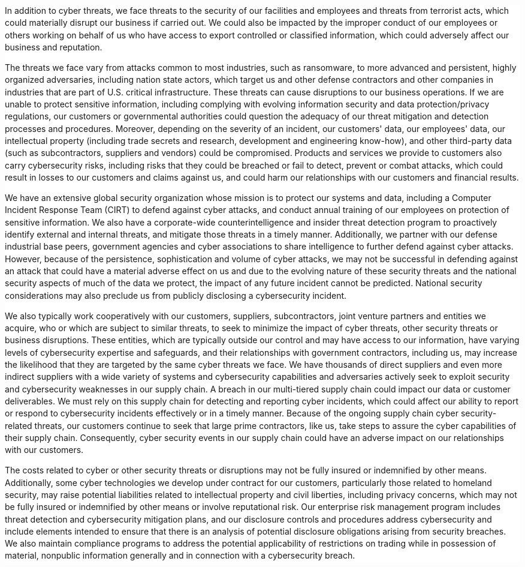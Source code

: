 In addition to cyber threats, we face threats to the security of our facilities and employees and threats from terrorist acts, which could materially disrupt our business if carried out. We could also be impacted by the improper conduct of our employees or others working on behalf of us who have access to export controlled or classified information, which could adversely affect our business and reputation.

The threats we face vary from attacks common to most industries, such as ransomware, to more advanced and persistent, highly organized adversaries, including nation state actors, which target us and other defense contractors and other companies in industries that are part of U.S. critical infrastructure. These threats can cause disruptions to our business operations. If we are unable to protect sensitive information, including complying with evolving information security and data protection/privacy regulations, our customers or governmental authorities could question the adequacy of our threat mitigation and detection processes and procedures. Moreover, depending on the severity of an incident, our customers' data, our employees' data, our intellectual property (including trade secrets and research, development and engineering know-how), and other third-party data (such as subcontractors, suppliers and vendors) could be compromised. Products and services we provide to customers also carry cybersecurity risks, including risks that they could be breached or fail to detect, prevent or combat attacks, which could result in losses to our customers and claims against us, and could harm our relationships with our customers and financial results.

We have an extensive global security organization whose mission is to protect our systems and data, including a Computer Incident Response Team (CIRT) to defend against cyber attacks, and conduct annual training of our employees on protection of sensitive information. We also have a corporate-wide counterintelligence and insider threat detection program to proactively identify external and internal threats, and mitigate those threats in a timely manner. Additionally, we partner with our defense industrial base peers, government agencies and cyber associations to share intelligence to further defend against cyber attacks. However, because of the persistence, sophistication and volume of cyber attacks, we may not be successful in defending against an attack that could have a material adverse effect on us and due to the evolving nature of these security threats and the national security aspects of much of the data we protect, the impact of any future incident cannot be predicted. National security considerations may also preclude us from publicly disclosing a cybersecurity incident.

We also typically work cooperatively with our customers, suppliers, subcontractors, joint venture partners and entities we acquire, who or which are subject to similar threats, to seek to minimize the impact of cyber threats, other security threats or business disruptions. These entities, which are typically outside our control and may have access to our information, have varying levels of cybersecurity expertise and safeguards, and their relationships with government contractors, including us, may increase the likelihood that they are targeted by the same cyber threats we face. We have thousands of direct suppliers and even more indirect suppliers with a wide variety of systems and cybersecurity capabilities and adversaries actively seek to exploit security and cybersecurity weaknesses in our supply chain. A breach in our multi-tiered supply chain could impact our data or customer deliverables. We must rely on this supply chain for detecting and reporting cyber incidents, which could affect our ability to report or respond to cybersecurity incidents effectively or in a timely manner. Because of the ongoing supply chain cyber security-related threats, our customers continue to seek that large prime contractors, like us, take steps to assure the cyber capabilities of their supply chain. Consequently, cyber security events in our supply chain could have an adverse impact on our relationships with our customers.

The costs related to cyber or other security threats or disruptions may not be fully insured or indemnified by other means. Additionally, some cyber technologies we develop under contract for our customers, particularly those related to homeland security, may raise potential liabilities related to intellectual property and civil liberties, including privacy concerns, which may not be fully insured or indemnified by other means or involve reputational risk. Our enterprise risk management program includes threat detection and cybersecurity mitigation plans, and our disclosure controls and procedures address cybersecurity and include elements intended to ensure that there is an analysis of potential disclosure obligations arising from security breaches. We also maintain compliance programs to address the potential applicability of restrictions on trading while in possession of material, nonpublic information generally and in connection with a cybersecurity breach.
